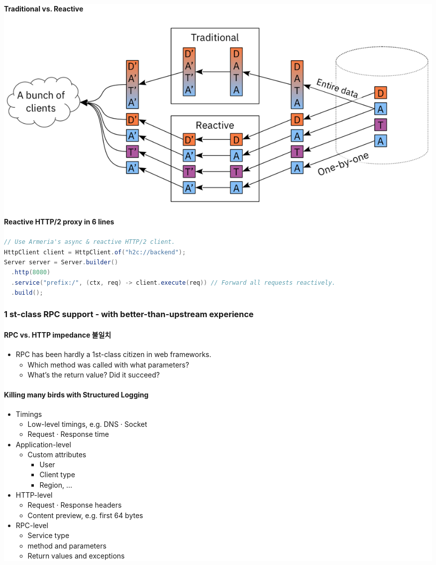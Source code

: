 #### Traditional vs. Reactive

![5](./5.png)

#### Reactive HTTP/2 proxy in 6 lines

```java
// Use Armeria's async & reactive HTTP/2 client.
HttpClient client = HttpClient.of("h2c://backend");
Server server = Server.builder()
  .http(8080)
  .service("prefix:/", (ctx, req) -> client.execute(req)) // Forward all requests reactively.
  .build();
```

### 1 st-class RPC support - with better-than-upstream experience

#### RPC vs. HTTP impedance 불일치

* RPC has been hardly a 1st-class citizen in web frameworks.
  * Which method was called with what parameters?
  * What’s the return value? Did it succeed?

#### Killing many birds with Structured Logging

* Timings
  * Low-level timings, e.g. DNS · Socket
  * Request · Response time
* Application-level
  * Custom attributes
    * User
    * Client type
    * Region, …
* HTTP-level
  * Request · Response headers
  * Content preview, e.g. first 64 bytes
* RPC-level
  * Service type
  * method and parameters
  * Return values and exceptions

